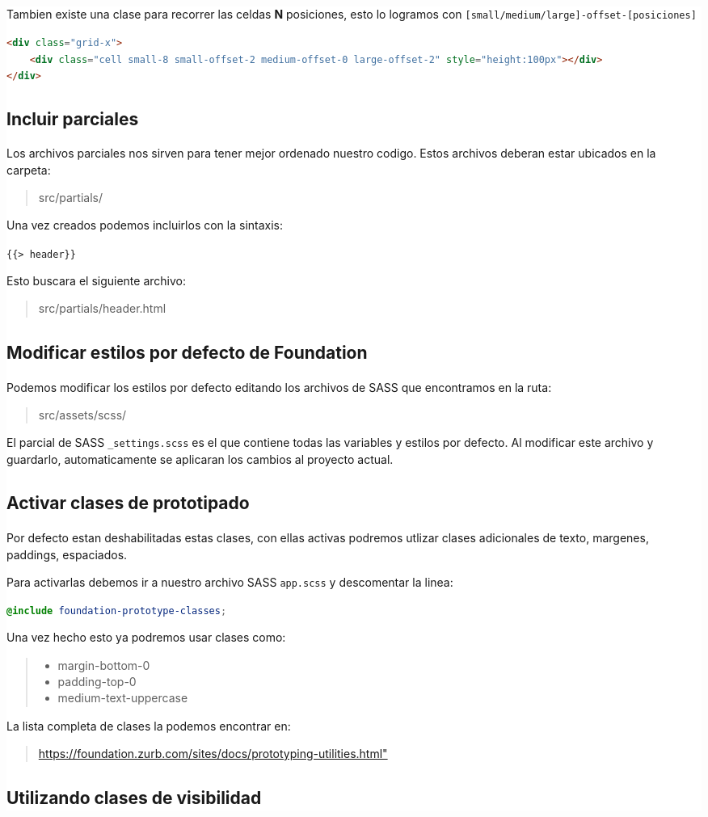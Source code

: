 Tambien existe una clase para recorrer las celdas **N** posiciones, esto lo logramos con `[small/medium/large]-offset-[posiciones]`

```html
<div class="grid-x">
    <div class="cell small-8 small-offset-2 medium-offset-0 large-offset-2" style="height:100px"></div>
</div>
```

## Incluir parciales

Los archivos parciales nos sirven para tener mejor ordenado nuestro codigo. Estos archivos deberan estar ubicados en la carpeta:

> src/partials/

Una vez creados podemos incluirlos con la sintaxis:

```html
{{> header}}
```

Esto buscara el siguiente archivo:

> src/partials/header.html

## Modificar estilos por defecto de Foundation

Podemos modificar los estilos por defecto editando los archivos de SASS que encontramos en la ruta:

> src/assets/scss/

El parcial de SASS `_settings.scss` es el que contiene todas las variables y estilos por defecto. Al modificar este archivo y guardarlo, automaticamente se aplicaran los cambios al proyecto actual.

## Activar clases de prototipado

Por defecto estan deshabilitadas estas clases, con ellas activas podremos utlizar clases adicionales de texto, margenes, paddings, espaciados.

Para activarlas debemos ir a nuestro archivo SASS `app.scss` y descomentar la linea:

```scss
@include foundation-prototype-classes;
```

Una vez hecho esto ya podremos usar clases como:

>* margin-bottom-0
>* padding-top-0
>* medium-text-uppercase

La lista completa de clases la podemos encontrar en:

> <https://foundation.zurb.com/sites/docs/prototyping-utilities.html">

## Utilizando clases de visibilidad
